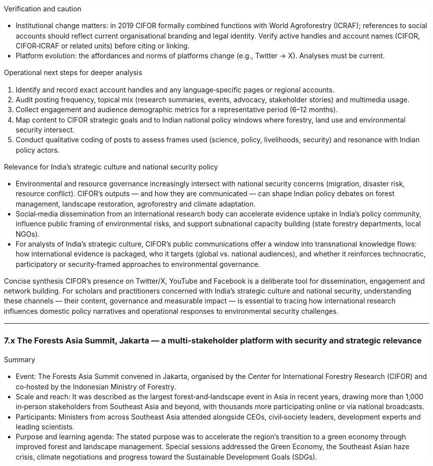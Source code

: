 Verification and caution
- Institutional change matters: in 2019 CIFOR formally combined functions with World Agroforestry (ICRAF); references to social accounts should reflect current organisational branding and legal identity. Verify active handles and account names (CIFOR, CIFOR‑ICRAF or related units) before citing or linking.
- Platform evolution: the affordances and norms of platforms change (e.g., Twitter → X). Analyses must be current.

Operational next steps for deeper analysis
1. Identify and record exact account handles and any language‑specific pages or regional accounts.
2. Audit posting frequency, topical mix (research summaries, events, advocacy, stakeholder stories) and multimedia usage.
3. Collect engagement and audience demographic metrics for a representative period (6–12 months).
4. Map content to CIFOR strategic goals and to Indian national policy windows where forestry, land use and environmental security intersect.
5. Conduct qualitative coding of posts to assess frames used (science, policy, livelihoods, security) and resonance with Indian policy actors.

Relevance for India’s strategic culture and national security policy
- Environmental and resource governance increasingly intersect with national security concerns (migration, disaster risk, resource conflict). CIFOR’s outputs — and how they are communicated — can shape Indian policy debates on forest management, landscape restoration, agroforestry and climate adaptation.
- Social‑media dissemination from an international research body can accelerate evidence uptake in India’s policy community, influence public framing of environmental risks, and support subnational capacity building (state forestry departments, local NGOs).
- For analysts of India’s strategic culture, CIFOR’s public communications offer a window into transnational knowledge flows: how international evidence is packaged, who it targets (global vs. national audiences), and whether it reinforces technocratic, participatory or security‑framed approaches to environmental governance.

Concise synthesis
CIFOR’s presence on Twitter/X, YouTube and Facebook is a deliberate tool for dissemination, engagement and network building. For scholars and practitioners concerned with India’s strategic culture and national security, understanding these channels — their content, governance and measurable impact — is essential to tracing how international research influences domestic policy narratives and operational responses to environmental security challenges.

---

### 7.x The Forests Asia Summit, Jakarta — a multi‑stakeholder platform with security and strategic relevance

Summary
- Event: The Forests Asia Summit convened in Jakarta, organised by the Center for International Forestry Research (CIFOR) and co‑hosted by the Indonesian Ministry of Forestry.
- Scale and reach: It was described as the largest forest‑and‑landscape event in Asia in recent years, drawing more than 1,000 in‑person stakeholders from Southeast Asia and beyond, with thousands more participating online or via national broadcasts.
- Participants: Ministers from across Southeast Asia attended alongside CEOs, civil‑society leaders, development experts and leading scientists.
- Purpose and learning agenda: The stated purpose was to accelerate the region’s transition to a green economy through improved forest and landscape management. Special sessions addressed the Green Economy, the Southeast Asian haze crisis, climate negotiations and progress toward the Sustainable Development Goals (SDGs).
